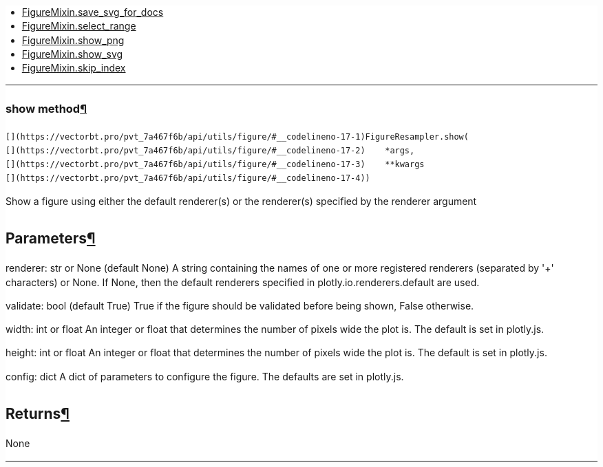   * [FigureMixin.save_svg_for_docs](https://vectorbt.pro/pvt_7a467f6b/api/utils/figure/#vectorbtpro.utils.figure.FigureMixin.save_svg_for_docs "vectorbtpro.utils.figure.FigureMixin.save_svg_for_docs")
  * [FigureMixin.select_range](https://vectorbt.pro/pvt_7a467f6b/api/utils/figure/#vectorbtpro.utils.figure.FigureMixin.select_range "vectorbtpro.utils.figure.FigureMixin.select_range")
  * [FigureMixin.show_png](https://vectorbt.pro/pvt_7a467f6b/api/utils/figure/#vectorbtpro.utils.figure.FigureMixin.show_png "vectorbtpro.utils.figure.FigureMixin.show_png")
  * [FigureMixin.show_svg](https://vectorbt.pro/pvt_7a467f6b/api/utils/figure/#vectorbtpro.utils.figure.FigureMixin.show_svg "vectorbtpro.utils.figure.FigureMixin.show_svg")
  * [FigureMixin.skip_index](https://vectorbt.pro/pvt_7a467f6b/api/utils/figure/#vectorbtpro.utils.figure.FigureMixin.skip_index "vectorbtpro.utils.figure.FigureMixin.skip_index")



* * *

### show method[](https://github.com/polakowo/vectorbt.pro/blob/6e344a8230eaf718593f4570378486ee1d4178f6/vectorbtpro/utils/figure.py#L355-L357 "Jump to source")[¶](https://vectorbt.pro/pvt_7a467f6b/api/utils/figure/#vectorbtpro.utils.figure.FigureResampler.show "Permanent link")
    
    
    [](https://vectorbt.pro/pvt_7a467f6b/api/utils/figure/#__codelineno-17-1)FigureResampler.show(
    [](https://vectorbt.pro/pvt_7a467f6b/api/utils/figure/#__codelineno-17-2)    *args,
    [](https://vectorbt.pro/pvt_7a467f6b/api/utils/figure/#__codelineno-17-3)    **kwargs
    [](https://vectorbt.pro/pvt_7a467f6b/api/utils/figure/#__codelineno-17-4))
    

Show a figure using either the default renderer(s) or the renderer(s) specified by the renderer argument

## Parameters[¶](https://vectorbt.pro/pvt_7a467f6b/api/utils/figure/#parameters_3 "Permanent link")

renderer: str or None (default None) A string containing the names of one or more registered renderers (separated by '+' characters) or None. If None, then the default renderers specified in plotly.io.renderers.default are used.

validate: bool (default True) True if the figure should be validated before being shown, False otherwise.

width: int or float An integer or float that determines the number of pixels wide the plot is. The default is set in plotly.js.

height: int or float An integer or float that determines the number of pixels wide the plot is. The default is set in plotly.js.

config: dict A dict of parameters to configure the figure. The defaults are set in plotly.js.

## Returns[¶](https://vectorbt.pro/pvt_7a467f6b/api/utils/figure/#returns_1 "Permanent link")

None

* * *
